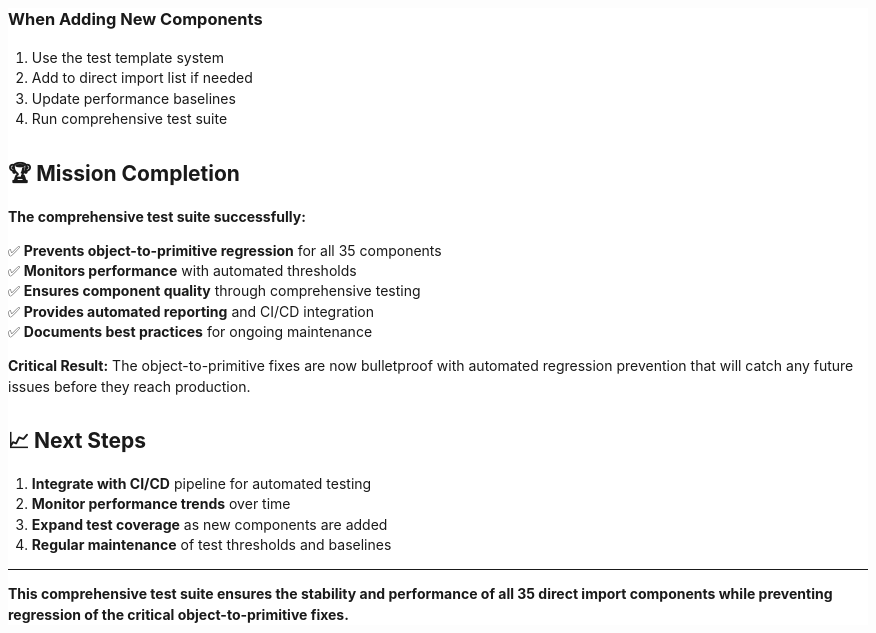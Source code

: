 ### When Adding New Components
1. Use the test template system
2. Add to direct import list if needed
3. Update performance baselines
4. Run comprehensive test suite

## 🏆 Mission Completion

**The comprehensive test suite successfully:**

✅ **Prevents object-to-primitive regression** for all 35 components  
✅ **Monitors performance** with automated thresholds  
✅ **Ensures component quality** through comprehensive testing  
✅ **Provides automated reporting** and CI/CD integration  
✅ **Documents best practices** for ongoing maintenance  

**Critical Result:** The object-to-primitive fixes are now bulletproof with automated regression prevention that will catch any future issues before they reach production.

## 📈 Next Steps

1. **Integrate with CI/CD** pipeline for automated testing
2. **Monitor performance trends** over time
3. **Expand test coverage** as new components are added
4. **Regular maintenance** of test thresholds and baselines

---

**This comprehensive test suite ensures the stability and performance of all 35 direct import components while preventing regression of the critical object-to-primitive fixes.**